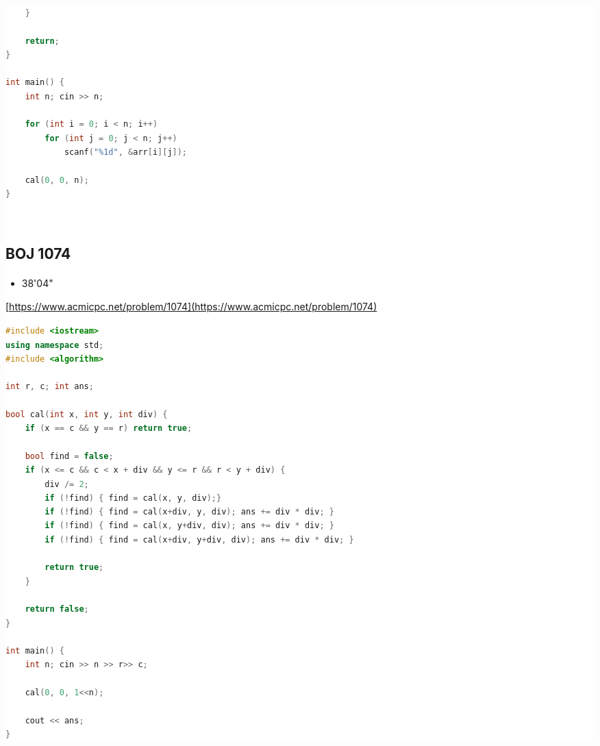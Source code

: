 ```c++
	}

	return;
}

int main() {
	int n; cin >> n;

	for (int i = 0; i < n; i++)
		for (int j = 0; j < n; j++)
			scanf("%1d", &arr[i][j]);

	cal(0, 0, n);
}
```

<br>

## BOJ 1074

* 38'04"

[https://www.acmicpc.net/problem/1074](https://www.acmicpc.net/problem/1074)


```c++
#include <iostream>
using namespace std;
#include <algorithm>

int r, c; int ans;

bool cal(int x, int y, int div) {
	if (x == c && y == r) return true;

	bool find = false;
	if (x <= c && c < x + div && y <= r && r < y + div) {
		div /= 2;
		if (!find) { find = cal(x, y, div);}
		if (!find) { find = cal(x+div, y, div); ans += div * div; }
		if (!find) { find = cal(x, y+div, div); ans += div * div; }
		if (!find) { find = cal(x+div, y+div, div); ans += div * div; }

		return true;
	}

	return false;
}

int main() {
	int n; cin >> n >> r>> c;

	cal(0, 0, 1<<n);

	cout << ans;
}

```
